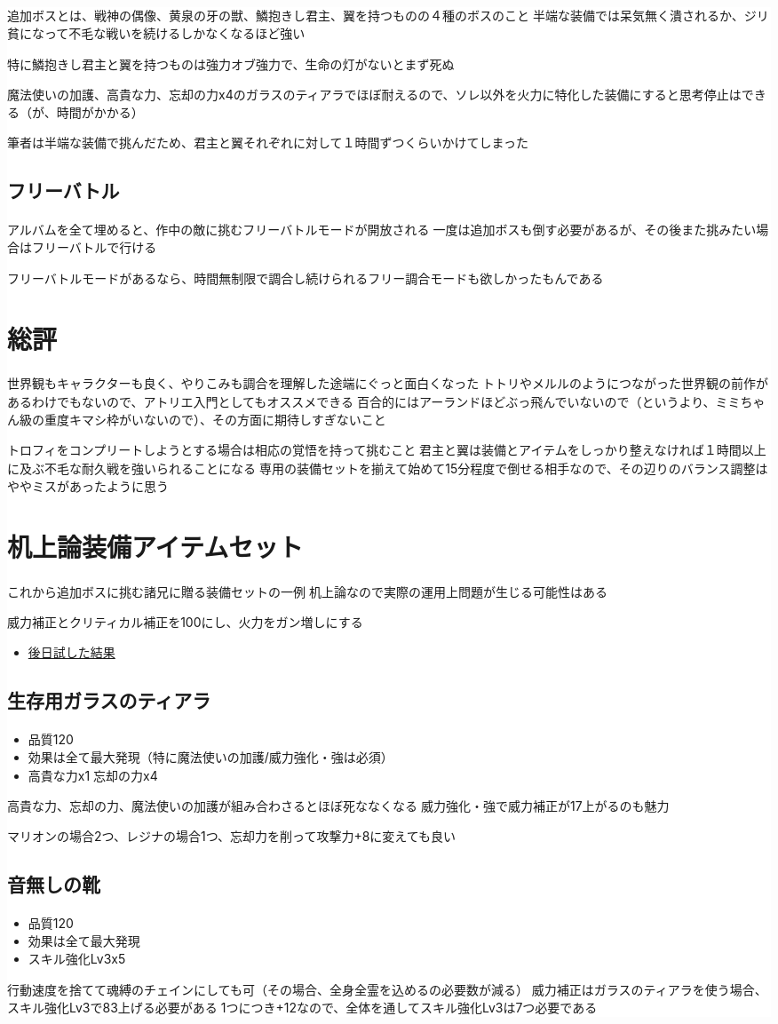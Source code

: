 追加ボスとは、戦神の偶像、黄泉の牙の獣、鱗抱きし君主、翼を持つものの４種のボスのこと
半端な装備では呆気無く潰されるか、ジリ貧になって不毛な戦いを続けるしかなくなるほど強い

特に鱗抱きし君主と翼を持つものは強力オブ強力で、生命の灯がないとまず死ぬ

魔法使いの加護、高貴な力、忘却の力x4のガラスのティアラでほぼ耐えるので、ソレ以外を火力に特化した装備にすると思考停止はできる（が、時間がかかる）

筆者は半端な装備で挑んだため、君主と翼それぞれに対して１時間ずつくらいかけてしまった

## フリーバトル

アルバムを全て埋めると、作中の敵に挑むフリーバトルモードが開放される
一度は追加ボスも倒す必要があるが、その後また挑みたい場合はフリーバトルで行ける

フリーバトルモードがあるなら、時間無制限で調合し続けられるフリー調合モードも欲しかったもんである

# 総評

世界観もキャラクターも良く、やりこみも調合を理解した途端にぐっと面白くなった
トトリやメルルのようにつながった世界観の前作があるわけでもないので、アトリエ入門としてもオススメできる
百合的にはアーランドほどぶっ飛んでいないので（というより、ミミちゃん級の重度キマシ枠がいないので）、その方面に期待しすぎないこと


トロフィをコンプリートしようとする場合は相応の覚悟を持って挑むこと
君主と翼は装備とアイテムをしっかり整えなければ１時間以上に及ぶ不毛な耐久戦を強いられることになる
専用の装備セットを揃えて始めて15分程度で倒せる相手なので、その辺りのバランス調整はややミスがあったように思う

# 机上論装備アイテムセット

これから追加ボスに挑む諸兄に贈る装備セットの一例
机上論なので実際の運用上問題が生じる可能性はある

威力補正とクリティカル補正を100にし、火力をガン増しにする

* [後日試した結果](../../../../../../06/14/game/atelier/ayesha-plus/ayesha-equip/)

## 生存用ガラスのティアラ

* 品質120
* 効果は全て最大発現（特に魔法使いの加護/威力強化・強は必須）
* 高貴な力x1 忘却の力x4

高貴な力、忘却の力、魔法使いの加護が組み合わさるとほぼ死ななくなる
威力強化・強で威力補正が17上がるのも魅力

マリオンの場合2つ、レジナの場合1つ、忘却力を削って攻撃力+8に変えても良い

## 音無しの靴

* 品質120
* 効果は全て最大発現
* スキル強化Lv3x5

行動速度を捨てて魂縛のチェインにしても可（その場合、全身全霊を込めるの必要数が減る）
威力補正はガラスのティアラを使う場合、スキル強化Lv3で83上げる必要がある
1つにつき+12なので、全体を通してスキル強化Lv3は7つ必要である
